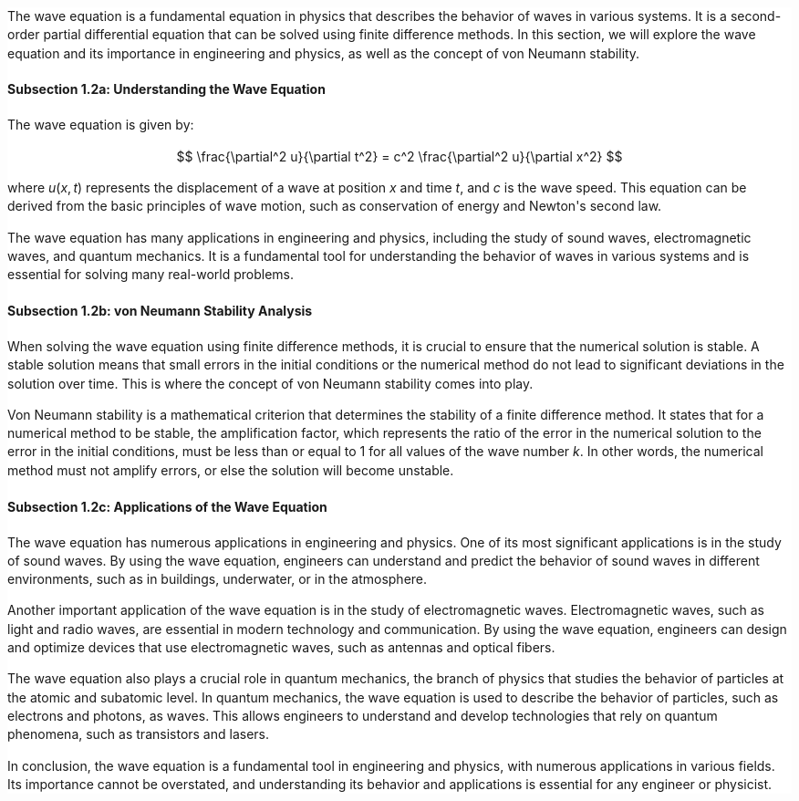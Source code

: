 The wave equation is a fundamental equation in physics that describes the behavior of waves in various systems. It is a second-order partial differential equation that can be solved using finite difference methods. In this section, we will explore the wave equation and its importance in engineering and physics, as well as the concept of von Neumann stability.

#### Subsection 1.2a: Understanding the Wave Equation

The wave equation is given by:

$$
\frac{\partial^2 u}{\partial t^2} = c^2 \frac{\partial^2 u}{\partial x^2}
$$

where $u(x,t)$ represents the displacement of a wave at position $x$ and time $t$, and $c$ is the wave speed. This equation can be derived from the basic principles of wave motion, such as conservation of energy and Newton's second law.

The wave equation has many applications in engineering and physics, including the study of sound waves, electromagnetic waves, and quantum mechanics. It is a fundamental tool for understanding the behavior of waves in various systems and is essential for solving many real-world problems.

#### Subsection 1.2b: von Neumann Stability Analysis

When solving the wave equation using finite difference methods, it is crucial to ensure that the numerical solution is stable. A stable solution means that small errors in the initial conditions or the numerical method do not lead to significant deviations in the solution over time. This is where the concept of von Neumann stability comes into play.

Von Neumann stability is a mathematical criterion that determines the stability of a finite difference method. It states that for a numerical method to be stable, the amplification factor, which represents the ratio of the error in the numerical solution to the error in the initial conditions, must be less than or equal to 1 for all values of the wave number $k$. In other words, the numerical method must not amplify errors, or else the solution will become unstable.

#### Subsection 1.2c: Applications of the Wave Equation

The wave equation has numerous applications in engineering and physics. One of its most significant applications is in the study of sound waves. By using the wave equation, engineers can understand and predict the behavior of sound waves in different environments, such as in buildings, underwater, or in the atmosphere.

Another important application of the wave equation is in the study of electromagnetic waves. Electromagnetic waves, such as light and radio waves, are essential in modern technology and communication. By using the wave equation, engineers can design and optimize devices that use electromagnetic waves, such as antennas and optical fibers.

The wave equation also plays a crucial role in quantum mechanics, the branch of physics that studies the behavior of particles at the atomic and subatomic level. In quantum mechanics, the wave equation is used to describe the behavior of particles, such as electrons and photons, as waves. This allows engineers to understand and develop technologies that rely on quantum phenomena, such as transistors and lasers.

In conclusion, the wave equation is a fundamental tool in engineering and physics, with numerous applications in various fields. Its importance cannot be overstated, and understanding its behavior and applications is essential for any engineer or physicist. 
